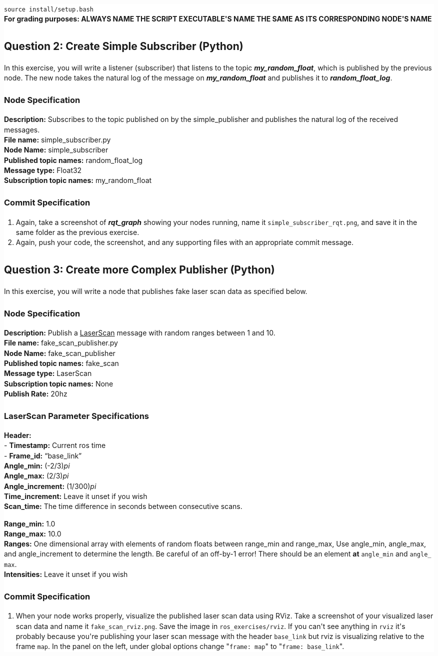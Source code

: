 ```source install/setup.bash```    
**For grading purposes: ALWAYS NAME THE SCRIPT EXECUTABLE'S NAME THE SAME AS ITS CORRESPONDING NODE'S NAME**

## Question 2: Create Simple Subscriber (Python)
In this exercise, you will write a listener (subscriber) that listens to the topic ***my_random_float***, which is published by the previous node. The new node takes the natural log of the message on ***my_random_float*** and publishes it to ***random_float_log***.  

### Node Specification

**Description:** Subscribes to the topic published on by the simple_publisher and publishes the natural log of the received messages.     
**File name:** simple_subscriber.py             
**Node Name:** simple_subscriber       
**Published topic names:** random_float_log    
**Message type:** Float32    
**Subscription topic names:** my_random_float   

### Commit Specification

1. Again, take a screenshot of ***rqt_graph*** showing your nodes running, name it `simple_subscriber_rqt.png`, and save it in the same folder as the previous exercise.
2. Again, push your code, the screenshot, and any supporting files with an appropriate commit message.

## Question 3: Create more Complex Publisher (Python)

In this exercise, you will write a node that publishes fake laser scan data as specified below.   
### Node Specification    
**Description:** Publish a [LaserScan](https://docs.ros2.org/latest/api/sensor_msgs/msg/LaserScan.html) message with random ranges between 1 and 10.     
**File name:** fake_scan_publisher.py             
**Node Name:** fake_scan_publisher       
**Published topic names:** fake_scan    
**Message type:** LaserScan    
**Subscription topic names:** None     
**Publish Rate:** 20hz   

### LaserScan Parameter Specifications

**Header:**       
	- **Timestamp:** Current ros time     
	- **Frame_id:** “base_link”     
**Angle_min:** (-2/3)*pi*     
**Angle_max:** (2/3)*pi*     
**Angle_increment:** (1/300)*pi*     
**Time_increment:** Leave it unset if you wish     
**Scan_time:** The time difference in seconds between consecutive scans.

**Range_min:** 1.0        
**Range_max:** 10.0       
**Ranges:** One dimensional array with elements of random floats between range_min and range_max, Use angle_min, angle_max,  and angle_increment to determine the length. Be careful of an off-by-1 error! There should be an element **at** ```angle_min``` and ```angle_max```.    
**Intensities:** Leave it unset if you wish      

### Commit Specification   

1. When your node works properly, visualize the published laser scan data using RViz. Take a screenshot of your visualized laser scan data and name it `fake_scan_rviz.png`. Save the image in `ros_exercises/rviz`. If you can't see anything in `rviz` it's probably because you're publishing your laser scan message with the header `base_link` but rviz is visualizing relative to the frame `map`. In the panel on the left, under global options change "`frame: map`" to "`frame: base_link`".
```